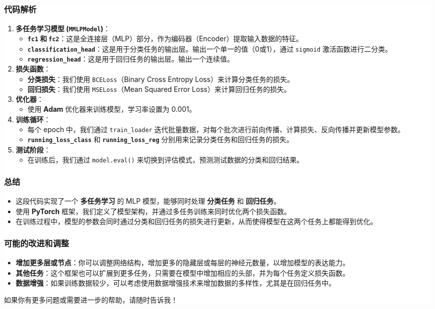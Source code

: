 ```python
```

### **代码解析**

1. **多任务学习模型 (`MMLPModel`)**：
   - **`fc1` 和 `fc2`**：这是全连接层（MLP）部分，作为编码器（Encoder）提取输入数据的特征。
   - **`classification_head`**：这是用于分类任务的输出层。输出一个单一的值（0或1），通过 `sigmoid` 激活函数进行二分类。
   - **`regression_head`**：这是用于回归任务的输出层。输出一个连续值。
2. **损失函数**：
   - **分类损失**：我们使用 `BCELoss`（Binary Cross Entropy Loss）来计算分类任务的损失。
   - **回归损失**：我们使用 `MSELoss`（Mean Squared Error Loss）来计算回归任务的损失。
3. **优化器**：
   - 使用 **Adam** 优化器来训练模型，学习率设置为 0.001。
4. **训练循环**：
   - 每个 epoch 中，我们通过 `train_loader` 迭代批量数据，对每个批次进行前向传播、计算损失、反向传播并更新模型参数。
   - **`running_loss_class`** 和 **`running_loss_reg`** 分别用来记录分类任务和回归任务的损失。
5. **测试阶段**：
   - 在训练后，我们通过 `model.eval()` 来切换到评估模式，预测测试数据的分类和回归结果。

### **总结**

- 这段代码实现了一个 **多任务学习** 的 MLP 模型，能够同时处理 **分类任务** 和 **回归任务**。
- 使用 **PyTorch** 框架，我们定义了模型架构，并通过多任务训练来同时优化两个损失函数。
- 在训练过程中，模型的参数会同时通过分类和回归任务的损失进行更新，从而使得模型在这两个任务上都能得到优化。

### **可能的改进和调整**

- **增加更多层或节点**：你可以调整网络结构，增加更多的隐藏层或每层的神经元数量，以增加模型的表达能力。
- **其他任务**：这个框架也可以扩展到更多任务，只需要在模型中增加相应的头部，并为每个任务定义损失函数。
- **数据增强**：如果训练数据较少，可以考虑使用数据增强技术来增加数据的多样性，尤其是在回归任务中。

如果你有更多问题或需要进一步的帮助，请随时告诉我！